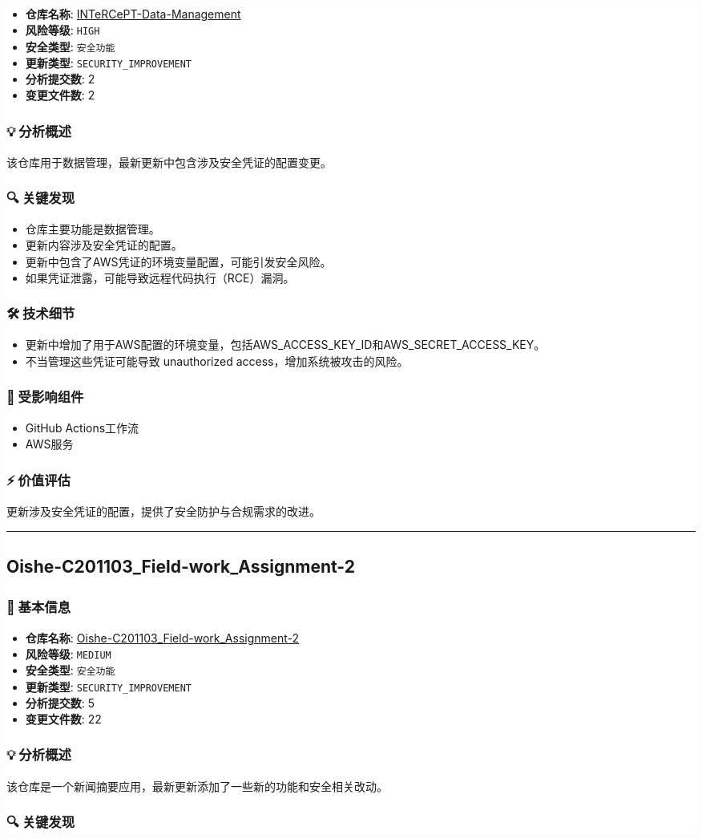 - **仓库名称**: [INTeRCePT-Data-Management](https://github.com/Huber-group-EMBL/INTeRCePT-Data-Management)
- **风险等级**: `HIGH`
- **安全类型**: `安全功能`
- **更新类型**: `SECURITY_IMPROVEMENT`
- **分析提交数**: 2
- **变更文件数**: 2

### 💡 分析概述

该仓库用于数据管理，最新更新中包含涉及安全凭证的配置变更。

### 🔍 关键发现

- 仓库主要功能是数据管理。
- 更新内容涉及安全凭证的配置。
- 更新中包含了AWS凭证的环境变量配置，可能引发安全风险。
- 如果凭证泄露，可能导致远程代码执行（RCE）漏洞。

### 🛠️ 技术细节

- 更新中增加了用于AWS配置的环境变量，包括AWS_ACCESS_KEY_ID和AWS_SECRET_ACCESS_KEY。
- 不当管理这些凭证可能导致 unauthorized access，增加系统被攻击的风险。

### 🎯 受影响组件

- GitHub Actions工作流
- AWS服务

### ⚡ 价值评估

更新涉及安全凭证的配置，提供了安全防护与合规需求的改进。

---

## Oishe-C201103_Field-work_Assignment-2

### 📌 基本信息

- **仓库名称**: [Oishe-C201103_Field-work_Assignment-2](https://github.com/Oishe-C201103/Oishe-C201103_Field-work_Assignment-2)
- **风险等级**: `MEDIUM`
- **安全类型**: `安全功能`
- **更新类型**: `SECURITY_IMPROVEMENT`
- **分析提交数**: 5
- **变更文件数**: 22

### 💡 分析概述

该仓库是一个新闻摘要应用，最新更新添加了一些新的功能和安全相关改动。

### 🔍 关键发现

